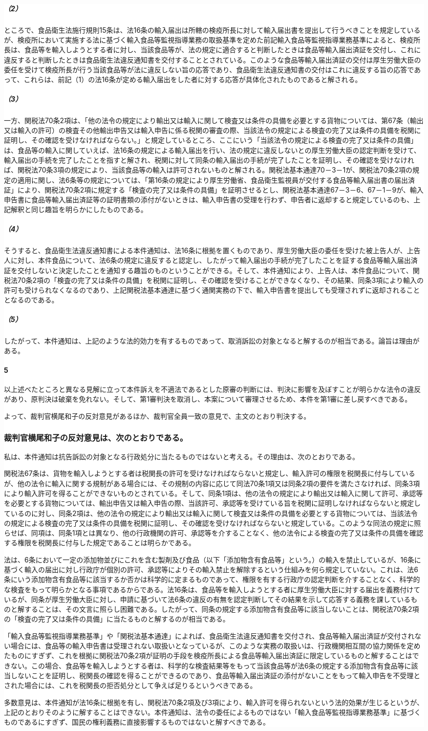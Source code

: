 ##### （2）

ところで、食品衛生法施行規則15条は、法16条の輸入届出は所轄の検疫所長に対して輸入届出書を提出して行うべきことを規定しているが、検疫所において実施する法に基づく輸入食品等監視指導業務の取扱基準を定めた前記輸入食品等監視指導業務基準によると、検疫所長は、食品等を輸入しようとする者に対し、当該食品等が、法の規定に適合すると判断したときは食品等輸入届出済証を交付し、これに違反すると判断したときは食品衛生法違反通知書を交付することとされている。このような食品等輸入届出済証の交付は厚生労働大臣の委任を受けて検疫所長が行う当該食品等が法に違反しない旨の応答であり、食品衛生法違反通知書の交付はこれに違反する旨の応答であって、これらは、前記（1）の法16条が定める輸入届出をした者に対する応答が具体化されたものであると解される。

##### （3）

一方、関税法70条2項は、「他の法令の規定により輸出又は輸入に関して検査又は条件の具備を必要とする貨物については、第67条（輸出又は輸入の許可）の検査その他輸出申告又は輸入申告に係る税関の審査の際、当該法令の規定による検査の完了又は条件の具備を税関に証明し、その確認を受けなければならない。」と規定しているところ、ここにいう「当該法令の規定による検査の完了又は条件の具備」は、食品等の輸入に関していえば、法16条の規定による輸入届出を行い、法の規定に違反しないとの厚生労働大臣の認定判断を受けて、輸入届出の手続を完了したことを指すと解され、税関に対して同条の輸入届出の手続が完了したことを証明し、その確認を受けなければ、関税法70条3項の規定により、当該食品等の輸入は許可されないものと解される。関税法基本通達70－3－1が、関税法70条2項の規定の適用に関し、法6条等の規定については、「第16条の規定により厚生労働省、食品衛生監視員が交付する食品等輸入届出書の届出済証」により、関税法70条2項に規定する「検査の完了又は条件の具備」を証明させるとし、関税法基本通達67－3－6、67－1－9が、輸入申告書に食品等輸入届出済証等の証明書類の添付がないときは、輸入申告書の受理を行わず、申告者に返却すると規定しているのも、上記解釈と同じ趣旨を明らかにしたものである。

##### （4）

そうすると、食品衛生法違反通知書による本件通知は、法16条に根拠を置くものであり、厚生労働大臣の委任を受けた被上告人が、上告人に対し、本件食品について、法6条の規定に違反すると認定し、したがって輸入届出の手続が完了したことを証する食品等輸入届出済証を交付しないと決定したことを通知する趣旨のものということができる。そして、本件通知により、上告人は、本件食品について、関税法70条2項の「検査の完了又は条件の具備」を税関に証明し、その確認を受けることができなくなり、その結果、同条3項により輸入の許可も受けられなくなるのであり、上記関税法基本通達に基づく通関実務の下で、輸入申告書を提出しても受理されずに返却されることとなるのである。

##### （5）

したがって、本件通知は、上記のような法的効力を有するものであって、取消訴訟の対象となると解するのが相当である。論旨は理由がある。

#### 5

以上述べたところと異なる見解に立って本件訴えを不適法であるとした原審の判断には、判決に影響を及ぼすことが明らかな法令の違反があり、原判決は破棄を免れない。そして、第1審判決を取消し、本案について審理させるため、本件を第1審に差し戻すべきである。

よって、裁判官横尾和子の反対意見があるほか、裁判官全員一致の意見で、主文のとおり判決する。

### 裁判官横尾和子の反対意見は、次のとおりである。

私は、本件通知は抗告訴訟の対象となる行政処分に当たるものではないと考える。その理由は、次のとおりである。

関税法67条は、貨物を輸入しようとする者は税関長の許可を受けなければならないと規定し、輸入許可の権限を税関長に付与しているが、他の法令に輸入に関する規制がある場合には、その規制の内容に応じて同法70条1項又は同条2項の要件を満たさなければ、同条3項により輸入許可を得ることができないものとされている。そして、同条1項は、他の法令の規定により輸出又は輸入に関して許可、承認等を必要とする貨物については、輸出申告又は輸入申告の際、当該許可、承認等を受けている旨を税関に証明しなければならないと規定しているのに対し、同条2項は、他の法令の規定により輸出又は輸入に関して検査又は条件の具備を必要とする貨物については、当該法令の規定による検査の完了又は条件の具備を税関に証明し、その確認を受けなければならないと規定している。このような同法の規定に照らせば、同項は、同条1項とは異なり、他の行政機関の許可、承認等を介することなく、他の法令による検査の完了又は条件の具備を確認する権限を税関長に付与した規定であることは明らかである。

法は、6条において一定の添加物並びにこれを含む製剤及び食品（以下「添加物含有食品等」という。）の輸入を禁止しているが、16条に基づく輸入の届出に対し行政庁が個別の許可、承認等によりその輸入禁止を解除するという仕組みを何ら規定していない。これは、法6条にいう添加物含有食品等に該当するか否かは科学的に定まるものであって、権限を有する行政庁の認定判断を介することなく、科学的な検査をもって明らかとなる事項であるからである。法16条は、食品等を輸入しようとする者に厚生労働大臣に対する届出を義務付けているが、同条が厚生労働大臣に対し、申請に基づいて法6条の違反の有無を認定判断してその結果を示して応答する義務を課しているものと解することは、その文言に照らし困難である。したがって、同条の規定する添加物含有食品等に該当しないことは、関税法70条2項の「検査の完了又は条件の具備」に当たるものと解するのが相当である。

「輸入食品等監視指導業務基準」や「関税法基本通達」によれば、食品衛生法違反通知書を交付され、食品等輸入届出済証が交付されない場合には、食品等の輸入申告書は受理されない取扱いとなっているが、このような実務の取扱いは、行政機関相互間の協力関係を定めたものにすぎず、これを根拠に関税法70条2項が証明の手段を検疫所長による食品等輸入届出済証に限定しているものと解することはできない。この場合、食品等を輸入しようとする者は、科学的な検査結果等をもって当該食品等が法6条の規定する添加物含有食品等に該当しないことを証明し、税関長の確認を得ることができるのであり、食品等輸入届出済証の添付がないことをもって輸入申告を不受理とされた場合には、これを税関長の拒否処分として争えば足りるというべきである。

多数意見は、本件通知が法16条に根拠を有し、関税法70条2項及び3項により、輸入許可を得られないという法的効果が生じるというが、上記のとおりそのように解することはできない。本件通知は、法令の委任によるものではない「輸入食品等監視指導業務基準」に基づくものであるにすぎず、国民の権利義務に直接影響するものではないと解すべきである。
